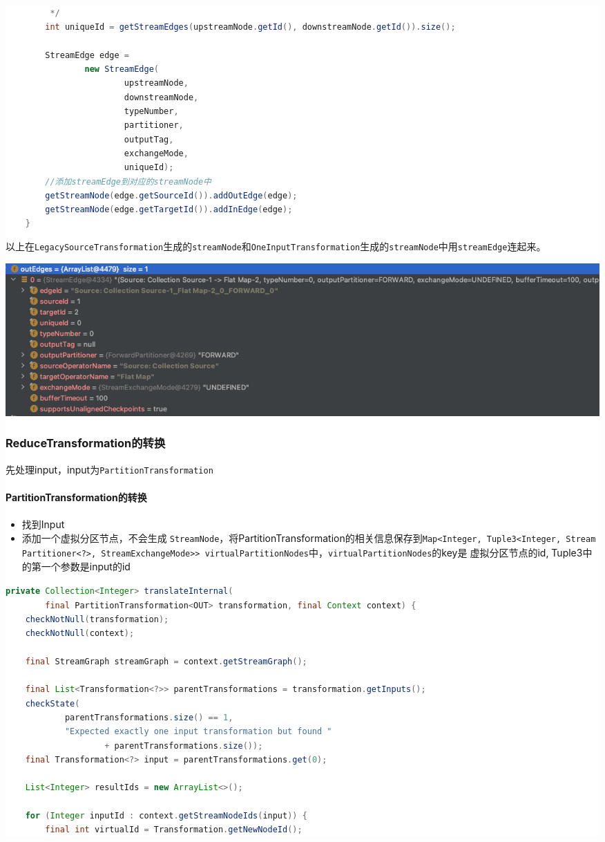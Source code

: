 ```java
         */
        int uniqueId = getStreamEdges(upstreamNode.getId(), downstreamNode.getId()).size();

        StreamEdge edge =
                new StreamEdge(
                        upstreamNode,
                        downstreamNode,
                        typeNumber,
                        partitioner,
                        outputTag,
                        exchangeMode,
                        uniqueId);
		//添加streamEdge到对应的streamNode中
        getStreamNode(edge.getSourceId()).addOutEdge(edge);
        getStreamNode(edge.getTargetId()).addInEdge(edge);
    }
```

以上在`LegacySourceTransformation`生成的`streamNode`和`OneInputTransformation`生成的`streamNode`中用`streamEdge`连起来。

![image-20220127171357682](../../images/flink/stream-graph-jar/stream-14.png)

### ReduceTransformation的转换

先处理input，input为`PartitionTransformation`

#### PartitionTransformation的转换

- 找到Input
- 添加一个虚拟分区节点，不会生成 `StreamNode`，将PartitionTransformation的相关信息保存到`Map<Integer, Tuple3<Integer, StreamPartitioner<?>, StreamExchangeMode>> virtualPartitionNodes`中，`virtualPartitionNodes`的key是 虚拟分区节点的id, Tuple3中的第一个参数是input的id

```java
private Collection<Integer> translateInternal(
        final PartitionTransformation<OUT> transformation, final Context context) {
    checkNotNull(transformation);
    checkNotNull(context);

    final StreamGraph streamGraph = context.getStreamGraph();

    final List<Transformation<?>> parentTransformations = transformation.getInputs();
    checkState(
            parentTransformations.size() == 1,
            "Expected exactly one input transformation but found "
                    + parentTransformations.size());
    final Transformation<?> input = parentTransformations.get(0);

    List<Integer> resultIds = new ArrayList<>();

    for (Integer inputId : context.getStreamNodeIds(input)) {
        final int virtualId = Transformation.getNewNodeId();
```